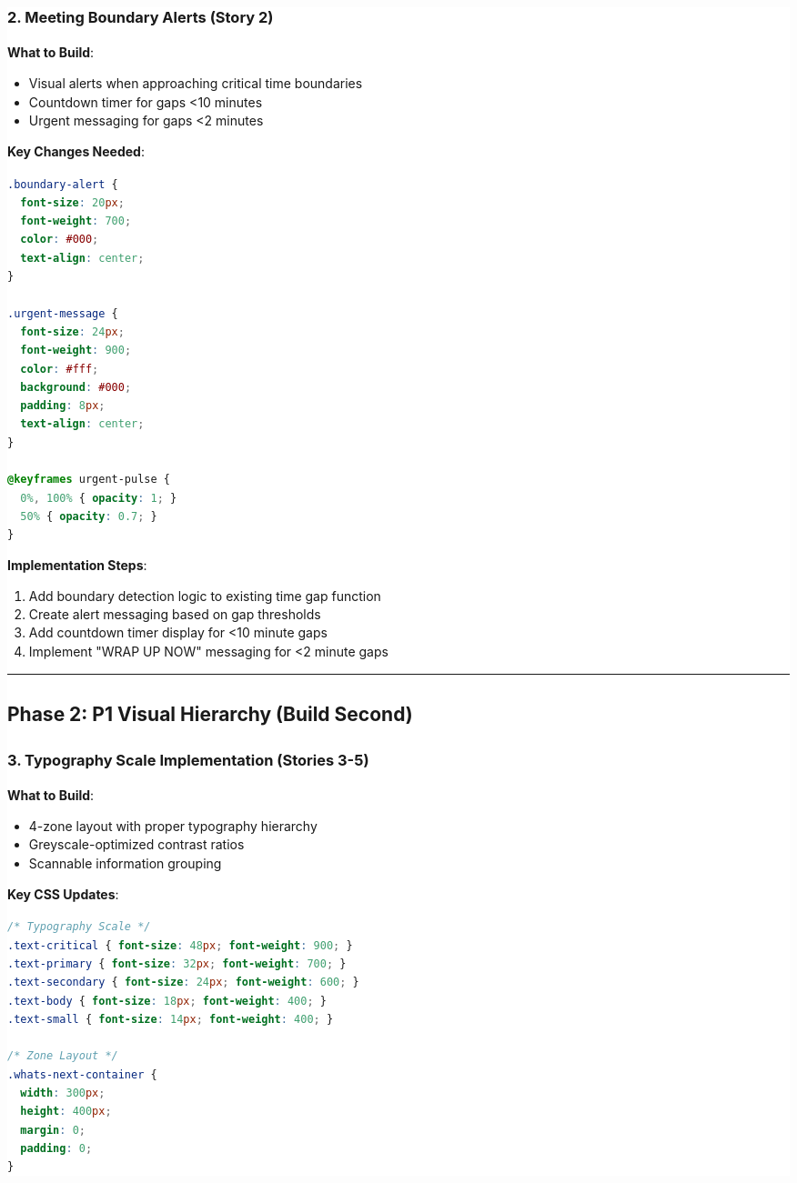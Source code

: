 ### 2. Meeting Boundary Alerts (Story 2)

**What to Build**:
- Visual alerts when approaching critical time boundaries
- Countdown timer for gaps <10 minutes  
- Urgent messaging for gaps <2 minutes

**Key Changes Needed**:

```css
.boundary-alert {
  font-size: 20px;
  font-weight: 700;
  color: #000;
  text-align: center;
}

.urgent-message {
  font-size: 24px;
  font-weight: 900;
  color: #fff;
  background: #000;
  padding: 8px;
  text-align: center;
}

@keyframes urgent-pulse {
  0%, 100% { opacity: 1; }
  50% { opacity: 0.7; }
}
```

**Implementation Steps**:
1. Add boundary detection logic to existing time gap function
2. Create alert messaging based on gap thresholds
3. Add countdown timer display for <10 minute gaps
4. Implement "WRAP UP NOW" messaging for <2 minute gaps

---

## Phase 2: P1 Visual Hierarchy (Build Second)

### 3. Typography Scale Implementation (Stories 3-5)

**What to Build**:
- 4-zone layout with proper typography hierarchy
- Greyscale-optimized contrast ratios
- Scannable information grouping

**Key CSS Updates**:

```css
/* Typography Scale */
.text-critical { font-size: 48px; font-weight: 900; }
.text-primary { font-size: 32px; font-weight: 700; }
.text-secondary { font-size: 24px; font-weight: 600; }
.text-body { font-size: 18px; font-weight: 400; }
.text-small { font-size: 14px; font-weight: 400; }

/* Zone Layout */
.whats-next-container {
  width: 300px;
  height: 400px;
  margin: 0;
  padding: 0;
}
```